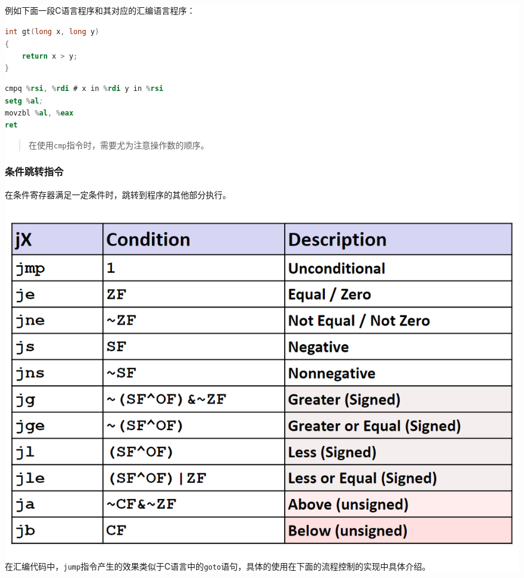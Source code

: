 例如下面一段C语言程序和其对应的汇编语言程序：

```c
int gt(long x, long y)
{
	return x > y;
}
```

```nasm
cmpq %rsi, %rdi # x in %rdi y in %rsi
setg %al;
movzbl %al, %eax
ret
```

> 在使用`cmp`指令时，需要尤为注意操作数的顺序。

### 条件跳转指令

在条件寄存器满足一定条件时，跳转到程序的其他部分执行。

![flag-jump](assets/flag-jump-20221120150651-wwww6fr.png)

在汇编代码中，`jump`指令产生的效果类似于C语言中的`goto`语句，具体的使用在下面的流程控制的实现中具体介绍。
